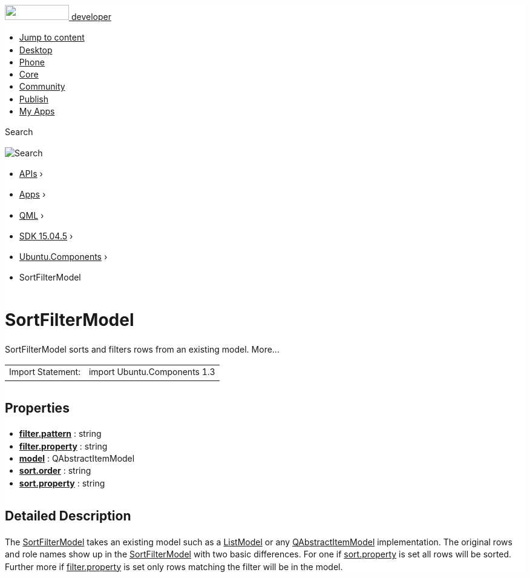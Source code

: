 <a href="https://developer.ubuntu.com/" class="logo-ubuntu"><img src="https://developer.ubuntu.com/assets/sites/ubuntu/latest/u/img/logos/logo-ubuntu-orange.svg" width="106" height="25" /> <span>developer</span></a>

-   [Jump to content](index.html#main-content)
-   [Desktop](https://developer.ubuntu.com/en/desktop/)
-   [Phone](https://developer.ubuntu.com/en/phone/)
-   [Core](https://developer.ubuntu.com/core)
-   [Community](https://developer.ubuntu.com/en/community/)
-   [Publish](https://developer.ubuntu.com/en/publish/)
-   [My Apps](https://myapps.developer.ubuntu.com/)

Search

<img src="https://developer.ubuntu.com/assets/sites/ubuntu/latest/u/img/search-white.svg" alt="Search" height="28" />

-   [APIs](../../../../index.html) ›
-   [Apps](../../../index.html) ›
-   [QML](../../index.html) ›
-   [SDK 15.04.5](../index.html) ›
-   [Ubuntu.Components](../Ubuntu.Components/index.html) ›



-   SortFilterModel

SortFilterModel
===============

<span class="subtitle"></span>
SortFilterModel sorts and filters rows from an existing model. More...

|                   |                              |
|-------------------|------------------------------|
| Import Statement: | import Ubuntu.Components 1.3 |

<span id="properties"></span>
Properties
----------

-   ****[filter.pattern](index.html#filter.pattern-prop)**** : string
-   ****[filter.property](index.html#filter.property-prop)**** : string
-   ****[model](index.html#model-prop)**** : QAbstractItemModel
-   ****[sort.order](index.html#sort.order-prop)**** : string
-   ****[sort.property](index.html#sort.property-prop)**** : string

<span id="details"></span>
Detailed Description
--------------------

The [SortFilterModel](index.html) takes an existing model such as a [ListModel](../../sdk-14.10/QtQuick.qtquick-modelviewsdata-modelview/index.html#listmodel) or any [QAbstractItemModel](../../sdk-14.10/QtQuick.qtquick-modelviewsdata-cppmodels/index.html#qabstractitemmodel) implementation. The original rows and role names show up in the [SortFilterModel](index.html) with two basic differences. For one if [sort.property](index.html#sort.property-prop) is set all rows will be sorted. Further more if [filter.property](index.html#filter.property-prop) is set only rows matching the filter will be in the model.
